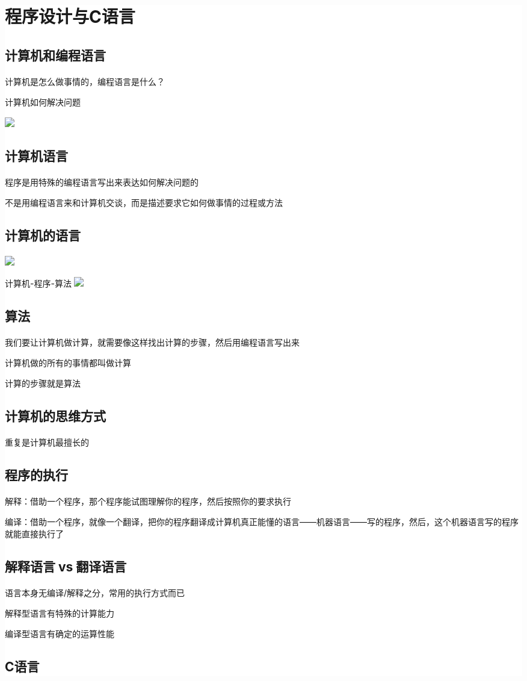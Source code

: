 # 程序设计与C语言

## 计算机和编程语言

计算机是怎么做事情的，编程语言是什么？

计算机如何解决问题

![](https://img-blog.csdnimg.cn/4972024e29ea4cc6844676b409d692ef.png#crop=0&crop=0&crop=1&crop=1&id=CdIiC&originHeight=542&originWidth=1920&originalType=binary&ratio=1&rotation=0&showTitle=false&status=done&style=none&title=)

## 计算机语言

程序是用特殊的编程语言写出来表达如何解决问题的

不是用编程语言来和计算机交谈，而是描述要求它如何做事情的过程或方法

## 计算机的语言

![](https://img-blog.csdnimg.cn/8b7357f5c41448eca4b0d20750a4a65a.png#crop=0&crop=0&crop=1&crop=1&id=iHRci&originHeight=615&originWidth=1920&originalType=binary&ratio=1&rotation=0&showTitle=false&status=done&style=none&title=)

计算机-程序-算法
![](https://img-blog.csdnimg.cn/2300d69a07e44bd0a96d944ae1d38588.png#crop=0&crop=0&crop=1&crop=1&id=dWO8M&originHeight=710&originWidth=1920&originalType=binary&ratio=1&rotation=0&showTitle=false&status=done&style=none&title=)



## 算法

我们要让计算机做计算，就需要像这样找出计算的步骤，然后用编程语言写出来

计算机做的所有的事情都叫做计算

计算的步骤就是算法

## 计算机的思维方式

重复是计算机最擅长的

## 程序的执行

解释：借助一个程序，那个程序能试图理解你的程序，然后按照你的要求执行

编译：借助一个程序，就像一个翻译，把你的程序翻译成计算机真正能懂的语言——机器语言——写的程序，然后，这个机器语言写的程序就能直接执行了

## 解释语言 vs 翻译语言

语言本身无编译/解释之分，常用的执行方式而已

解释型语言有特殊的计算能力

编译型语言有确定的运算性能

## C语言
